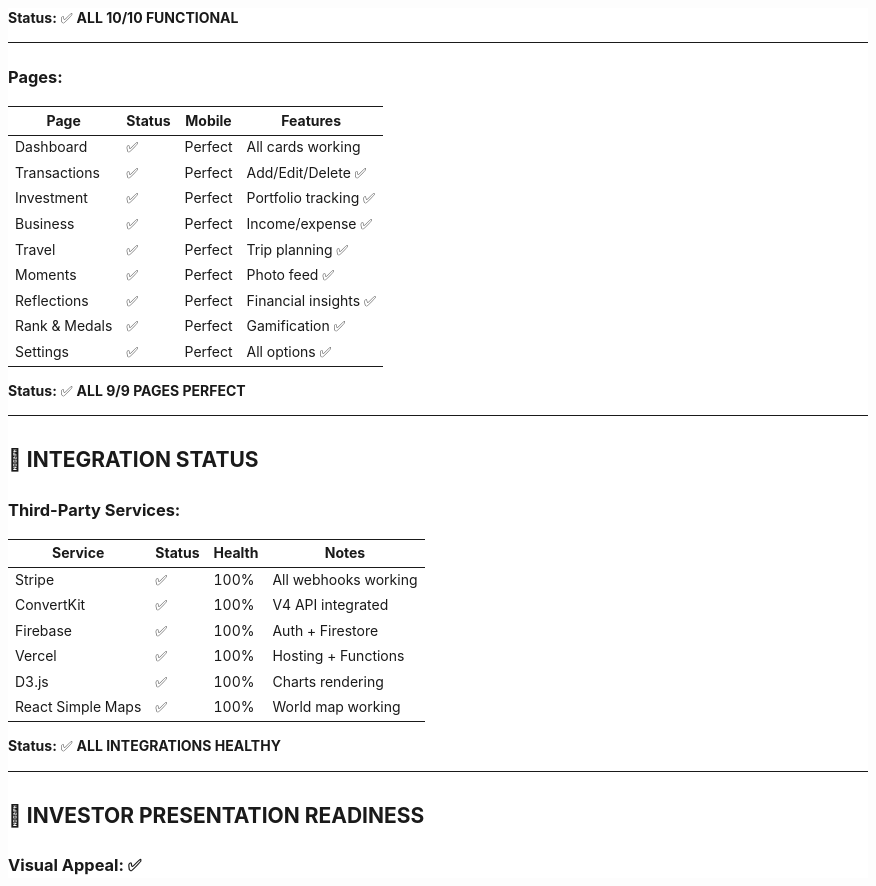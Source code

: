 **Status:** ✅ **ALL 10/10 FUNCTIONAL**

---

### **Pages:**
| Page | Status | Mobile | Features |
|------|--------|--------|----------|
| Dashboard | ✅ | Perfect | All cards working |
| Transactions | ✅ | Perfect | Add/Edit/Delete ✅ |
| Investment | ✅ | Perfect | Portfolio tracking ✅ |
| Business | ✅ | Perfect | Income/expense ✅ |
| Travel | ✅ | Perfect | Trip planning ✅ |
| Moments | ✅ | Perfect | Photo feed ✅ |
| Reflections | ✅ | Perfect | Financial insights ✅ |
| Rank & Medals | ✅ | Perfect | Gamification ✅ |
| Settings | ✅ | Perfect | All options ✅ |

**Status:** ✅ **ALL 9/9 PAGES PERFECT**

---

## 🎯 INTEGRATION STATUS

### **Third-Party Services:**

| Service | Status | Health | Notes |
|---------|--------|--------|-------|
| Stripe | ✅ | 100% | All webhooks working |
| ConvertKit | ✅ | 100% | V4 API integrated |
| Firebase | ✅ | 100% | Auth + Firestore |
| Vercel | ✅ | 100% | Hosting + Functions |
| D3.js | ✅ | 100% | Charts rendering |
| React Simple Maps | ✅ | 100% | World map working |

**Status:** ✅ **ALL INTEGRATIONS HEALTHY**

---

## 🎨 INVESTOR PRESENTATION READINESS

### **Visual Appeal:** ✅
